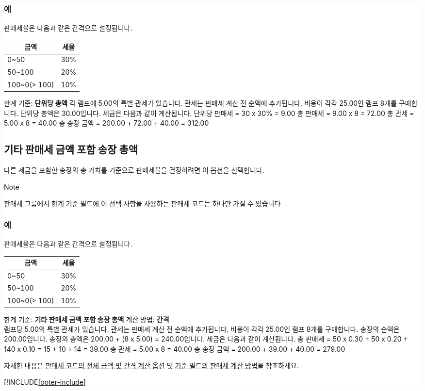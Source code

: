 ### <a name="example"></a>예

판매세율은 다음과 같은 간격으로 설정됩니다.

| 금액             | 세율 |
|--------------------|----------|
| 0~50             | 30%      |
| 50~100           | 20%      |
| 100~0(&gt; 100) | 10%      |

한계 기준: **단위당 총액** 각 램프에 5.00의 특별 관세가 있습니다. 관세는 판매세 계산 전 순액에 추가됩니다. 비용이 각각 25.00인 램프 8개를 구매합니다. 단위당 총액은 30.00입니다. 세금은 다음과 같이 계산됩니다. 단위당 판매세 = 30 x 30% = 9.00 총 판매세 = 9.00 x 8 = 72.00 총 관세 = 5.00 x 8 = 40.00 총 송장 금액 = 200.00 + 72.00 + 40.00 = 312.00

## <a name="invoice-total-incl-other-sales-tax-amounts"></a>기타 판매세 금액 포함 송장 총액

다른 세금을 포함한 송장의 총 가치를 기준으로 판매세율을 결정하려면 이 옵션을 선택합니다.
> [!NOTE]
> 판매세 그룹에서 한계 기준 필드에 이 선택 사항을 사용하는 판매세 코드는 하나만 가질 수 있습니다

### <a name="example"></a>예

판매세율은 다음과 같은 간격으로 설정됩니다.

| 금액             | 세율 |
|--------------------|----------|
| 0~50             | 30%      |
| 50~100           | 20%      |
| 100~0(&gt; 100) | 10%      |

한계 기준: **기타 판매세 금액 포함 송장 총액** 계산 방법: **간격**   
램프당 5.00의 특별 관세가 있습니다. 관세는 판매세 계산 전 순액에 추가됩니다. 비용이 각각 25.00인 램프 8개를 구매합니다. 송장의 순액은 200.00입니다. 송장의 총액은 200.00 + (8 x 5.00) = 240.00입니다. 세금은 다음과 같이 계산됩니다. 총 판매세 = 50 x 0.30 + 50 x 0.20 + 140 x 0.10 = 15 + 10 + 14 = 39.00 총 관세 = 5.00 x 8 = 40.00 총 송장 금액 = 200.00 + 39.00 + 40.00 = 279.00

자세한 내용은 [판매세 코드의 전체 금액 및 간격 계산 옵션](whole-amount-interval-options-sales-tax-codes.md) 및 [기준 필드의 판매세 계산 방법](sales-tax-calculation-methods-origin-field.md)을 참조하세요.





[!INCLUDE[footer-include](../../includes/footer-banner.md)]
